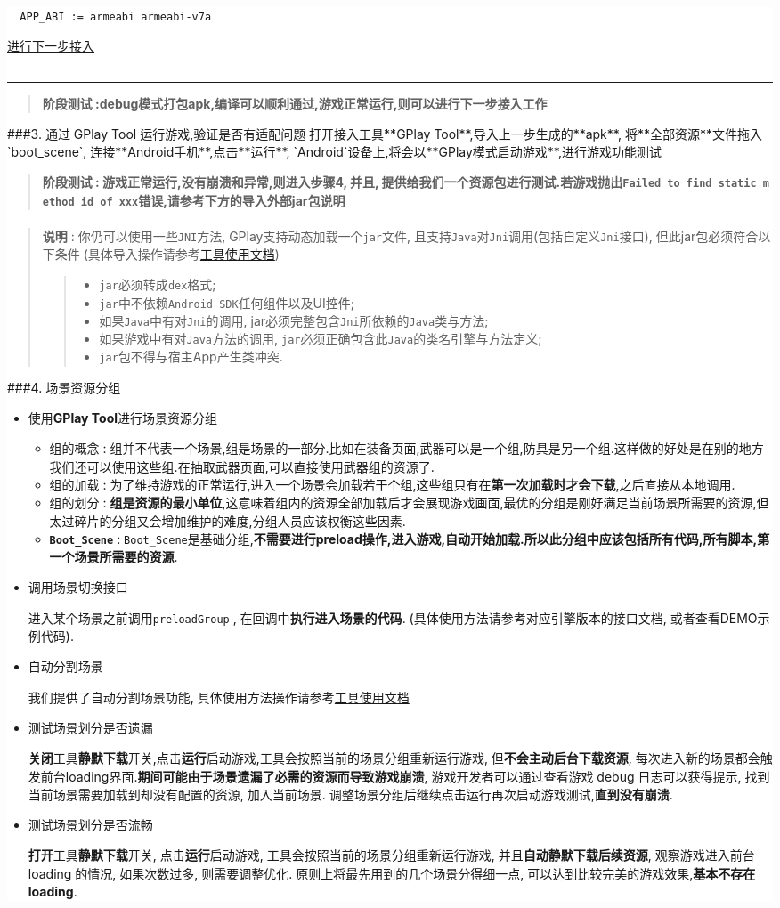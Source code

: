       APP_ABI := armeabi armeabi-v7a

[进行下一步接入](#2)

---

---

>**阶段测试 :debug模式打包apk,编译可以顺利通过,游戏正常运行,则可以进行下一步接入工作**

<smith id = "2" />
###3. 通过 GPlay Tool 运行游戏,验证是否有适配问题
打开接入工具**GPlay Tool**,导入上一步生成的**apk**, 将**全部资源**文件拖入`boot_scene`, 连接**Android手机**,点击**运行**, `Android`设备上,将会以**GPlay模式启动游戏**,进行游戏功能测试
 
>**阶段测试 : 游戏正常运行,没有崩溃和异常,则进入步骤4, 并且, 提供给我们一个资源包进行测试.若游戏抛出`Failed to find static method id of xxx`错误,请参考下方的导入外部jar包说明**

#### 

>**说明** : 你仍可以使用一些`JNI`方法, GPlay支持动态加载一个`jar`文件, 且支持`Java`对`Jni`调用(包括自定义`Jni`接口), 但此jar包必须符合以下条件 (具体导入操作请参考[工具使用文档](GPlayTool_Integration.md))
>> * `jar`必须转成`dex`格式;
>> * `jar`中不依赖`Android SDK`任何组件以及UI控件;
>> * 如果`Java`中有对`Jni`的调用, jar必须完整包含`Jni`所依赖的`Java`类与方法;
>> * 如果游戏中有对`Java`方法的调用, `jar`必须正确包含此`Java`的类名引擎与方法定义;
>> * `jar`包不得与宿主App产生类冲突.
        
             

<smith id = "3" />
###4. 场景资源分组

* 使用**GPlay Tool**进行场景资源分组
    * 组的概念 : 组并不代表一个场景,组是场景的一部分.比如在装备页面,武器可以是一个组,防具是另一个组.这样做的好处是在别的地方我们还可以使用这些组.在抽取武器页面,可以直接使用武器组的资源了.
    * 组的加载 : 为了维持游戏的正常运行,进入一个场景会加载若干个组,这些组只有在**第一次加载时才会下载**,之后直接从本地调用.
    * 组的划分 : **组是资源的最小单位**,这意味着组内的资源全部加载后才会展现游戏画面,最优的分组是刚好满足当前场景所需要的资源,但太过碎片的分组又会增加维护的难度,分组人员应该权衡这些因素.
    * **`Boot_Scene`** : `Boot_Scene`是基础分组,**不需要进行preload操作,进入游戏,自动开始加载.**所以此分组中应该包括**所有代码,所有脚本,第一个场景所需要的资源**.

* 调用场景切换接口

    进入某个场景之前调用`preloadGroup` , 在回调中**执行进入场景的代码**. (具体使用方法请参考对应引擎版本的接口文档, 或者查看DEMO示例代码).

* 自动分割场景

  我们提供了自动分割场景功能, 具体使用方法操作请参考[工具使用文档](https://coding.net/u/holaverse/p/HolaGPlaySDK/git/blob/master/doc/GPlayTool_Integration.md)

* 测试场景划分是否遗漏
    
    **关闭**工具**静默下载**开关,点击**运行**启动游戏,工具会按照当前的场景分组重新运行游戏, 但**不会主动后台下载资源**, 每次进入新的场景都会触发前台loading界面.**期间可能由于场景遗漏了必需的资源而导致游戏崩溃**, 游戏开发者可以通过查看游戏 debug 日志可以获得提示, 找到当前场景需要加载到却没有配置的资源, 加入当前场景. 调整场景分组后继续点击运行再次启动游戏测试,**直到没有崩溃**.

* 测试场景划分是否流畅

    **打开**工具**静默下载**开关, 点击**运行**启动游戏, 工具会按照当前的场景分组重新运行游戏, 并且**自动静默下载后续资源**, 观察游戏进入前台 loading 的情况, 如果次数过多, 则需要调整优化. 原则上将最先用到的几个场景分得细一点, 可以达到比较完美的游戏效果,**基本不存在loading**.
